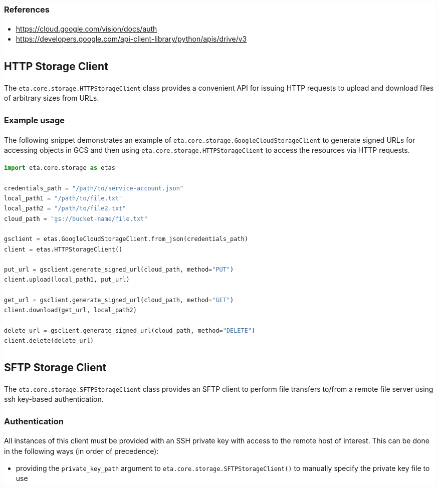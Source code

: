 ### References

-   https://cloud.google.com/vision/docs/auth
-   https://developers.google.com/api-client-library/python/apis/drive/v3

## HTTP Storage Client

The `eta.core.storage.HTTPStorageClient` class provides a convenient API for
issuing HTTP requests to upload and download files of arbitrary sizes from
URLs.

### Example usage

The following snippet demonstrates an example of
`eta.core.storage.GoogleCloudStorageClient` to generate signed URLs for
accessing objects in GCS and then using `eta.core.storage.HTTPStorageClient` to
access the resources via HTTP requests.

```py
import eta.core.storage as etas

credentials_path = "/path/to/service-account.json"
local_path1 = "/path/to/file.txt"
local_path2 = "/path/to/file2.txt"
cloud_path = "gs://bucket-name/file.txt"

gsclient = etas.GoogleCloudStorageClient.from_json(credentials_path)
client = etas.HTTPStorageClient()

put_url = gsclient.generate_signed_url(cloud_path, method="PUT")
client.upload(local_path1, put_url)

get_url = gsclient.generate_signed_url(cloud_path, method="GET")
client.download(get_url, local_path2)

delete_url = gsclient.generate_signed_url(cloud_path, method="DELETE")
client.delete(delete_url)
```

## SFTP Storage Client

The `eta.core.storage.SFTPStorageClient` class provides an SFTP client to
perform file transfers to/from a remote file server using ssh key-based
authentication.

### Authentication

All instances of this client must be provided with an SSH private key with
access to the remote host of interest. This can be done in the following ways
(in order of precedence):

-   providing the `private_key_path` argument to
    `eta.core.storage.SFTPStorageClient()` to manually specify the private key
    file to use
